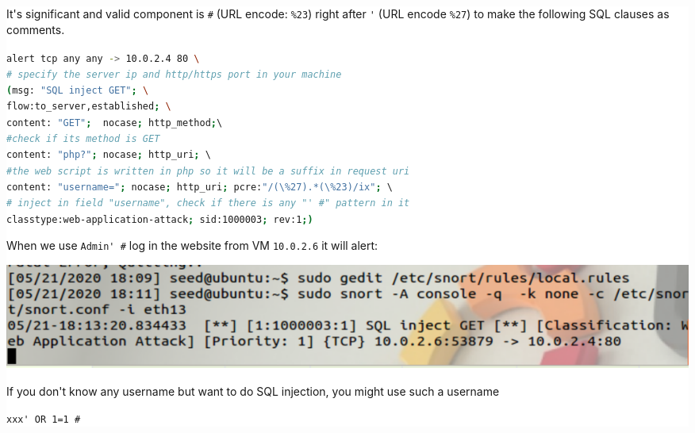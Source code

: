 It's significant and valid component is `#` (URL encode: `%23`) right after `'` (URL encode `%27`) to make the following SQL clauses as comments.



```sh
alert tcp any any -> 10.0.2.4 80 \ 
# specify the server ip and http/https port in your machine
(msg: "SQL inject GET"; \
flow:to_server,established; \
content: "GET";  nocase; http_method;\ 
#check if its method is GET
content: "php?"; nocase; http_uri; \ 
#the web script is written in php so it will be a suffix in request uri
content: "username="; nocase; http_uri; pcre:"/(\%27).*(\%23)/ix"; \ 
# inject in field "username", check if there is any "' #" pattern in it
classtype:web-application-attack; sid:1000003; rev:1;)
```


When we use `Admin' #` log in the website from VM `10.0.2.6` it will alert:

![](../SQL-Injection-Attack/snort_succ_1.png)

If you don't know any username but want to do SQL injection, you might use such a username

```
xxx' OR 1=1 # 
```

